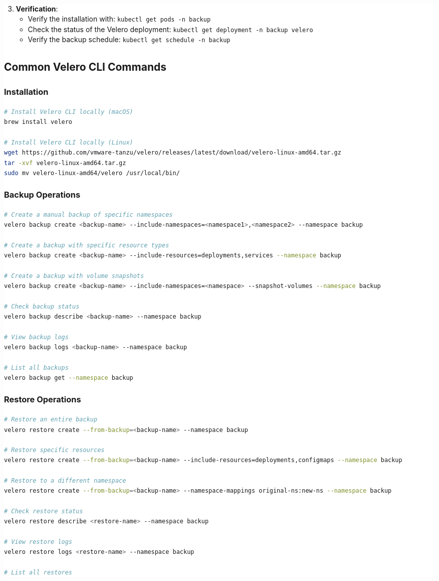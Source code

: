 3. **Verification**:
   - Verify the installation with: `kubectl get pods -n backup`
   - Check the status of the Velero deployment: `kubectl get deployment -n backup velero`
   - Verify the backup schedule: `kubectl get schedule -n backup`

## Common Velero CLI Commands

### Installation

```bash
# Install Velero CLI locally (macOS)
brew install velero

# Install Velero CLI locally (Linux)
wget https://github.com/vmware-tanzu/velero/releases/latest/download/velero-linux-amd64.tar.gz
tar -xvf velero-linux-amd64.tar.gz
sudo mv velero-linux-amd64/velero /usr/local/bin/
```

### Backup Operations

```bash
# Create a manual backup of specific namespaces
velero backup create <backup-name> --include-namespaces=<namespace1>,<namespace2> --namespace backup

# Create a backup with specific resource types
velero backup create <backup-name> --include-resources=deployments,services --namespace backup

# Create a backup with volume snapshots
velero backup create <backup-name> --include-namespaces=<namespace> --snapshot-volumes --namespace backup

# Check backup status
velero backup describe <backup-name> --namespace backup

# View backup logs
velero backup logs <backup-name> --namespace backup

# List all backups
velero backup get --namespace backup
```

### Restore Operations

```bash
# Restore an entire backup
velero restore create --from-backup=<backup-name> --namespace backup

# Restore specific resources
velero restore create --from-backup=<backup-name> --include-resources=deployments,configmaps --namespace backup

# Restore to a different namespace
velero restore create --from-backup=<backup-name> --namespace-mappings original-ns:new-ns --namespace backup

# Check restore status
velero restore describe <restore-name> --namespace backup

# View restore logs
velero restore logs <restore-name> --namespace backup

# List all restores
```